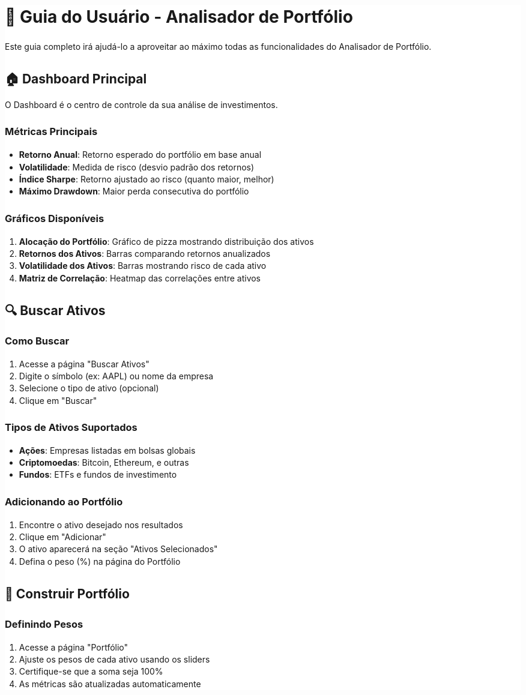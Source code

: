 # 📖 Guia do Usuário - Analisador de Portfólio

Este guia completo irá ajudá-lo a aproveitar ao máximo todas as funcionalidades do Analisador de Portfólio.

## 🏠 Dashboard Principal

O Dashboard é o centro de controle da sua análise de investimentos.

### Métricas Principais
- **Retorno Anual**: Retorno esperado do portfólio em base anual
- **Volatilidade**: Medida de risco (desvio padrão dos retornos)
- **Índice Sharpe**: Retorno ajustado ao risco (quanto maior, melhor)
- **Máximo Drawdown**: Maior perda consecutiva do portfólio

### Gráficos Disponíveis
1. **Alocação do Portfólio**: Gráfico de pizza mostrando distribuição dos ativos
2. **Retornos dos Ativos**: Barras comparando retornos anualizados
3. **Volatilidade dos Ativos**: Barras mostrando risco de cada ativo
4. **Matriz de Correlação**: Heatmap das correlações entre ativos

## 🔍 Buscar Ativos

### Como Buscar
1. Acesse a página "Buscar Ativos"
2. Digite o símbolo (ex: AAPL) ou nome da empresa
3. Selecione o tipo de ativo (opcional)
4. Clique em "Buscar"

### Tipos de Ativos Suportados
- **Ações**: Empresas listadas em bolsas globais
- **Criptomoedas**: Bitcoin, Ethereum, e outras
- **Fundos**: ETFs e fundos de investimento

### Adicionando ao Portfólio
1. Encontre o ativo desejado nos resultados
2. Clique em "Adicionar"
3. O ativo aparecerá na seção "Ativos Selecionados"
4. Defina o peso (%) na página do Portfólio

## 💼 Construir Portfólio

### Definindo Pesos
1. Acesse a página "Portfólio"
2. Ajuste os pesos de cada ativo usando os sliders
3. Certifique-se que a soma seja 100%
4. As métricas são atualizadas automaticamente
